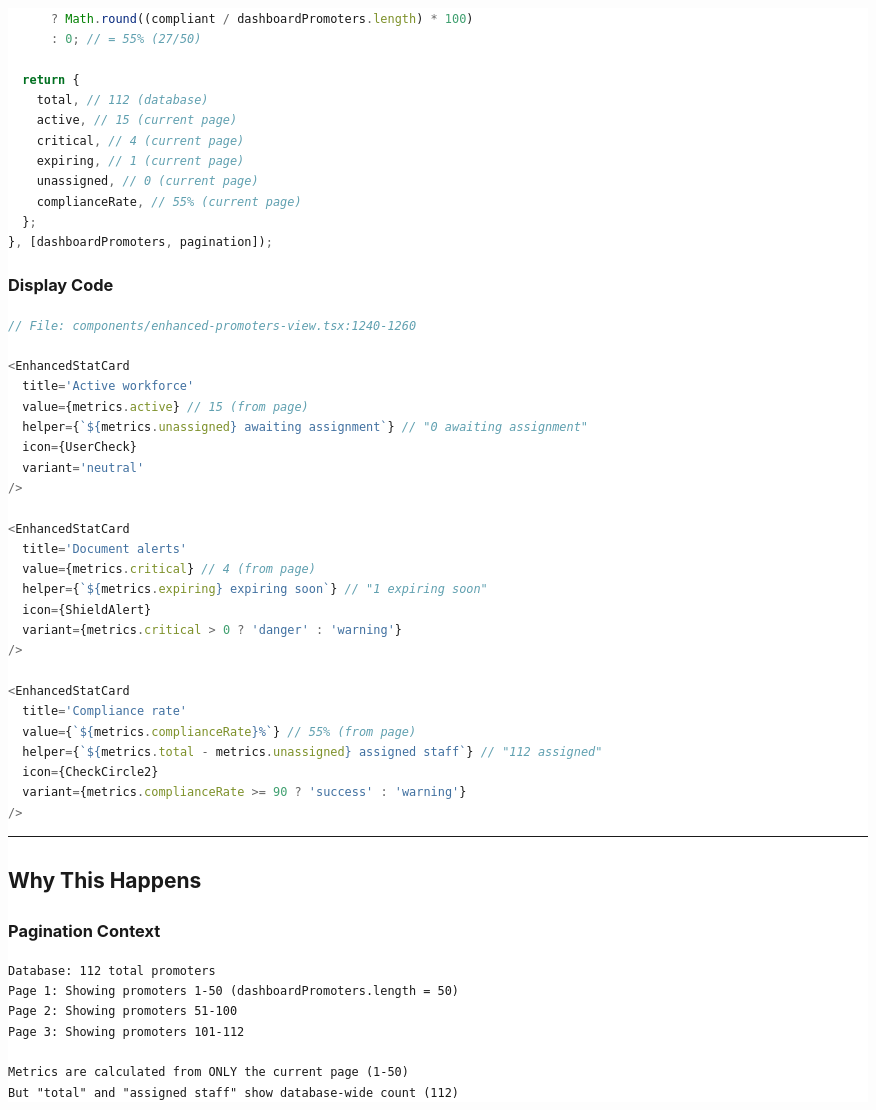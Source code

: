 ```typescript
      ? Math.round((compliant / dashboardPromoters.length) * 100) 
      : 0; // = 55% (27/50)

  return {
    total, // 112 (database)
    active, // 15 (current page)
    critical, // 4 (current page)
    expiring, // 1 (current page)
    unassigned, // 0 (current page)
    complianceRate, // 55% (current page)
  };
}, [dashboardPromoters, pagination]);
```

### Display Code

```typescript
// File: components/enhanced-promoters-view.tsx:1240-1260

<EnhancedStatCard
  title='Active workforce'
  value={metrics.active} // 15 (from page)
  helper={`${metrics.unassigned} awaiting assignment`} // "0 awaiting assignment"
  icon={UserCheck}
  variant='neutral'
/>

<EnhancedStatCard
  title='Document alerts'
  value={metrics.critical} // 4 (from page)
  helper={`${metrics.expiring} expiring soon`} // "1 expiring soon"
  icon={ShieldAlert}
  variant={metrics.critical > 0 ? 'danger' : 'warning'}
/>

<EnhancedStatCard
  title='Compliance rate'
  value={`${metrics.complianceRate}%`} // 55% (from page)
  helper={`${metrics.total - metrics.unassigned} assigned staff`} // "112 assigned"
  icon={CheckCircle2}
  variant={metrics.complianceRate >= 90 ? 'success' : 'warning'}
/>
```

---

## Why This Happens

### Pagination Context

```
Database: 112 total promoters
Page 1: Showing promoters 1-50 (dashboardPromoters.length = 50)
Page 2: Showing promoters 51-100
Page 3: Showing promoters 101-112

Metrics are calculated from ONLY the current page (1-50)
But "total" and "assigned staff" show database-wide count (112)
```

